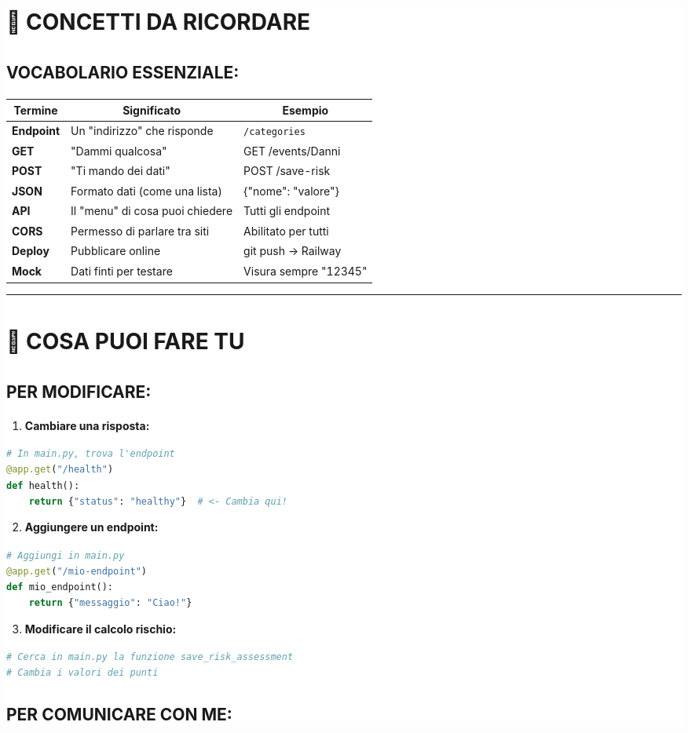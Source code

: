 
# 📝 CONCETTI DA RICORDARE

## VOCABOLARIO ESSENZIALE:

| Termine | Significato | Esempio |
|---------|-------------|---------|
| **Endpoint** | Un "indirizzo" che risponde | `/categories` |
| **GET** | "Dammi qualcosa" | GET /events/Danni |
| **POST** | "Ti mando dei dati" | POST /save-risk |
| **JSON** | Formato dati (come una lista) | {"nome": "valore"} |
| **API** | Il "menu" di cosa puoi chiedere | Tutti gli endpoint |
| **CORS** | Permesso di parlare tra siti | Abilitato per tutti |
| **Deploy** | Pubblicare online | git push → Railway |
| **Mock** | Dati finti per testare | Visura sempre "12345" |

---

# 🎯 COSA PUOI FARE TU

## PER MODIFICARE:

1. **Cambiare una risposta:**
```python
# In main.py, trova l'endpoint
@app.get("/health")
def health():
    return {"status": "healthy"}  # <- Cambia qui!
```

2. **Aggiungere un endpoint:**
```python
# Aggiungi in main.py
@app.get("/mio-endpoint")
def mio_endpoint():
    return {"messaggio": "Ciao!"}
```

3. **Modificare il calcolo rischio:**
```python
# Cerca in main.py la funzione save_risk_assessment
# Cambia i valori dei punti
```

## PER COMUNICARE CON ME:
